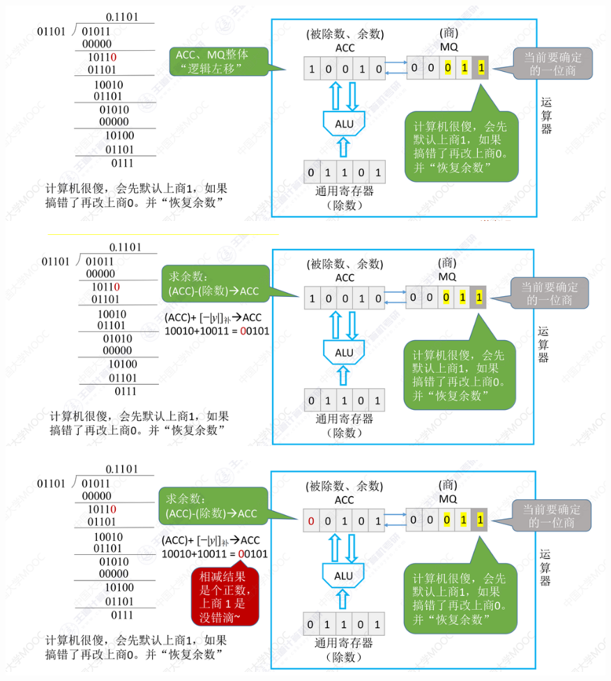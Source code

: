![image-20230727161256653](./assets/image-20230727161256653.png)

![image-20230727161309989](./assets/image-20230727161309989.png)

![image-20230727161320411](./assets/image-20230727161320411.png)
